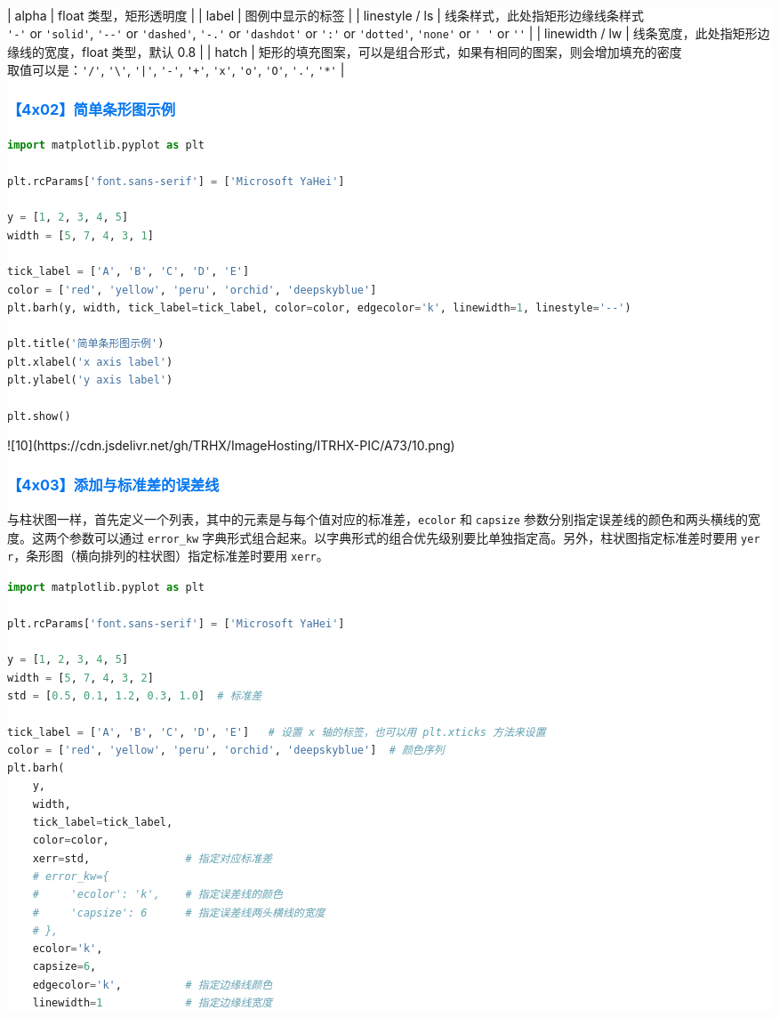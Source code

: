 |  alpha  |  float 类型，矩形透明度  |
|  label   |  图例中显示的标签  |
|  linestyle / ls  |  线条样式，此处指矩形边缘线条样式<br>`'-'` or `'solid'`, `'--'` or `'dashed'`, `'-.'` or `'dashdot'` or `':'` or `'dotted'`, `'none'` or `' '` or `''`  |
|  linewidth / lw  |  线条宽度，此处指矩形边缘线的宽度，float 类型，默认 0.8  |
|  hatch  |  矩形的填充图案，可以是组合形式，如果有相同的图案，则会增加填充的密度<br>取值可以是：`'/'`, `'\'`, `'|'`, `'-'`, `'+'`, `'x'`, `'o'`, `'O'`, `'.'`, `'*'`  |

### <font color=##4876FF>【4x02】简单条形图示例</font>

```python
import matplotlib.pyplot as plt

plt.rcParams['font.sans-serif'] = ['Microsoft YaHei']

y = [1, 2, 3, 4, 5]
width = [5, 7, 4, 3, 1]

tick_label = ['A', 'B', 'C', 'D', 'E']
color = ['red', 'yellow', 'peru', 'orchid', 'deepskyblue']
plt.barh(y, width, tick_label=tick_label, color=color, edgecolor='k', linewidth=1, linestyle='--')

plt.title('简单条形图示例')
plt.xlabel('x axis label')
plt.ylabel('y axis label')

plt.show()
```

<fancybox>
![10](https://cdn.jsdelivr.net/gh/TRHX/ImageHosting/ITRHX-PIC/A73/10.png)
</fancybox>

### <font color=##4876FF>【4x03】添加与标准差的误差线</font>

与柱状图一样，首先定义一个列表，其中的元素是与每个值对应的标准差，`ecolor` 和 `capsize` 参数分别指定误差线的颜色和两头横线的宽度。这两个参数可以通过 `error_kw` 字典形式组合起来。以字典形式的组合优先级别要比单独指定高。另外，柱状图指定标准差时要用 `yerr`，条形图（横向排列的柱状图）指定标准差时要用 `xerr`。

```python
import matplotlib.pyplot as plt

plt.rcParams['font.sans-serif'] = ['Microsoft YaHei']

y = [1, 2, 3, 4, 5]
width = [5, 7, 4, 3, 2]
std = [0.5, 0.1, 1.2, 0.3, 1.0]  # 标准差

tick_label = ['A', 'B', 'C', 'D', 'E']   # 设置 x 轴的标签，也可以用 plt.xticks 方法来设置
color = ['red', 'yellow', 'peru', 'orchid', 'deepskyblue']  # 颜色序列
plt.barh(
    y,
    width,
    tick_label=tick_label,
    color=color,
    xerr=std,               # 指定对应标准差
    # error_kw={
    #     'ecolor': 'k',    # 指定误差线的颜色
    #     'capsize': 6      # 指定误差线两头横线的宽度
    # },
    ecolor='k',
    capsize=6,
    edgecolor='k',          # 指定边缘线颜色
    linewidth=1             # 指定边缘线宽度
```